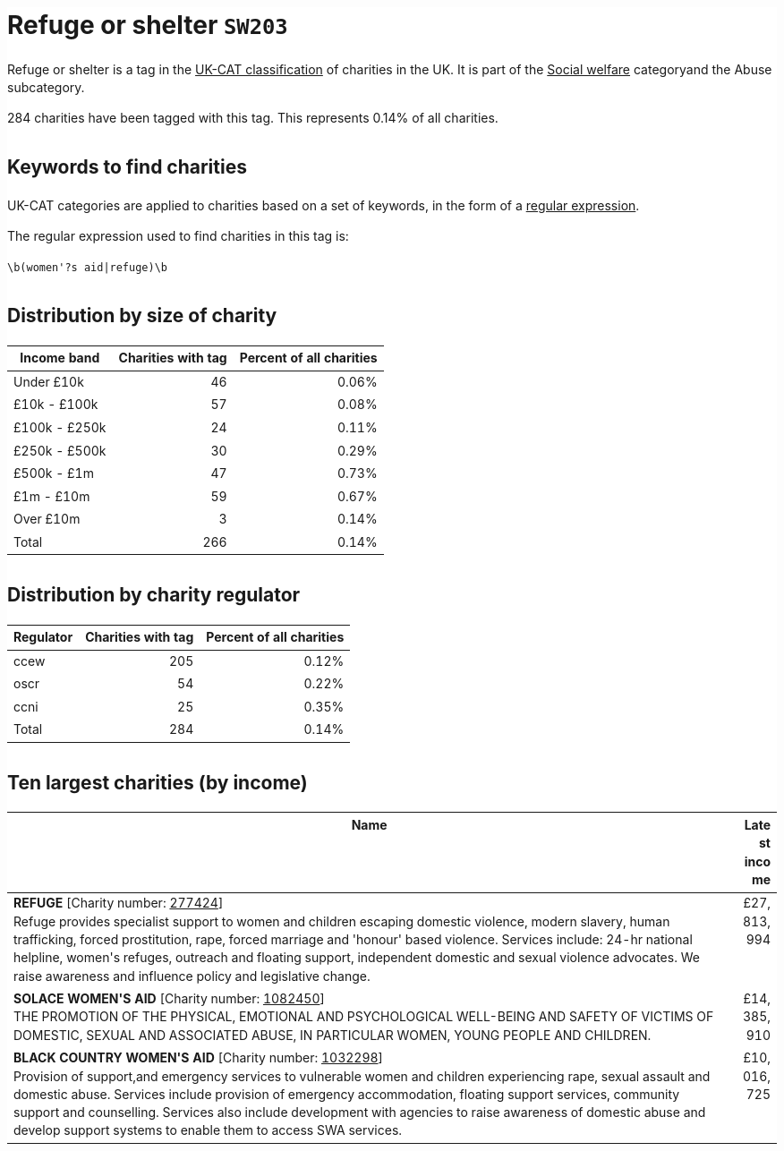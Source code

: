 # Refuge or shelter `SW203`

Refuge or shelter is a tag in the [UK-CAT classification](../tag_list.md) of charities in the 
UK. It is part of the [Social welfare](SW.md) categoryand the Abuse subcategory.

284 charities have been tagged with this tag.
This represents 0.14% of all charities.

## Keywords to find charities

UK-CAT categories are applied to charities based on a set of keywords, in the form of a [regular expression](https://en.wikipedia.org/wiki/Regular_expression).

The regular expression used to find charities in this tag is:

`\b(women'?s aid|refuge)\b`



## Distribution by size of charity

Income band | Charities with tag | Percent of all charities
------------|-------------------:|-------------------------:
Under £10k | 46 | 0.06%
£10k - £100k | 57 | 0.08%
£100k - £250k | 24 | 0.11%
£250k - £500k | 30 | 0.29%
£500k - £1m | 47 | 0.73%
£1m - £10m | 59 | 0.67%
Over £10m | 3 | 0.14%
Total | 266 | 0.14%


## Distribution by charity regulator

Regulator | Charities with tag | Percent of all charities
------------|-------------------:|-------------------------:
ccew | 205 | 0.12%
oscr | 54 | 0.22%
ccni | 25 | 0.35%
Total | 284 | 0.14%


## Ten largest charities (by income)

Name | Latest income
-----|--------:
<strong>REFUGE</strong> [Charity number: [277424](https://findthatcharity.uk/orgid/GB-CHC-277424)]<br>Refuge provides specialist support to women and children escaping domestic violence, modern slavery, human trafficking, forced prostitution, rape, forced marriage and 'honour' based violence.  Services include: 24-hr national helpline, women's refuges, outreach and floating support, independent domestic and sexual violence advocates. We raise awareness and influence policy and legislative change. | £27,813,994
<strong>SOLACE WOMEN'S AID</strong> [Charity number: [1082450](https://findthatcharity.uk/orgid/GB-CHC-1082450)]<br>THE PROMOTION OF THE PHYSICAL, EMOTIONAL AND PSYCHOLOGICAL WELL-BEING AND SAFETY OF VICTIMS OF DOMESTIC, SEXUAL AND ASSOCIATED ABUSE, IN PARTICULAR WOMEN, YOUNG PEOPLE AND CHILDREN. | £14,385,910
<strong>BLACK COUNTRY WOMEN'S AID</strong> [Charity number: [1032298](https://findthatcharity.uk/orgid/GB-CHC-1032298)]<br>Provision of support,and emergency services to vulnerable women and children experiencing rape, sexual assault and domestic abuse. Services include provision of emergency accommodation, floating support services, community  support and counselling. Services also include development with agencies to raise awareness of domestic abuse and develop support systems to enable them to access SWA services. | £10,016,725